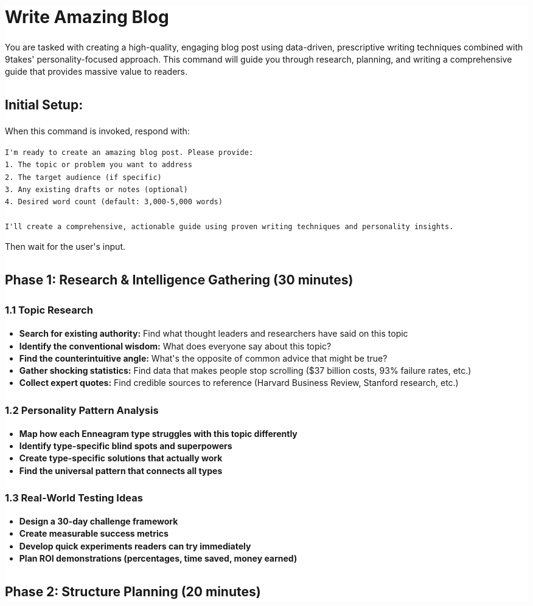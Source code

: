# Write Amazing Blog

You are tasked with creating a high-quality, engaging blog post using data-driven, prescriptive writing techniques combined with 9takes' personality-focused approach. This command will guide you through research, planning, and writing a comprehensive guide that provides massive value to readers.

## Initial Setup:

When this command is invoked, respond with:

```
I'm ready to create an amazing blog post. Please provide:
1. The topic or problem you want to address
2. The target audience (if specific)
3. Any existing drafts or notes (optional)
4. Desired word count (default: 3,000-5,000 words)

I'll create a comprehensive, actionable guide using proven writing techniques and personality insights.
```

Then wait for the user's input.

## Phase 1: Research & Intelligence Gathering (30 minutes)

### 1.1 Topic Research

- **Search for existing authority:** Find what thought leaders and researchers have said on this topic
- **Identify the conventional wisdom:** What does everyone say about this topic?
- **Find the counterintuitive angle:** What's the opposite of common advice that might be true?
- **Gather shocking statistics:** Find data that makes people stop scrolling ($37 billion costs, 93% failure rates, etc.)
- **Collect expert quotes:** Find credible sources to reference (Harvard Business Review, Stanford research, etc.)

### 1.2 Personality Pattern Analysis

- **Map how each Enneagram type struggles with this topic differently**
- **Identify type-specific blind spots and superpowers**
- **Create type-specific solutions that actually work**
- **Find the universal pattern that connects all types**

### 1.3 Real-World Testing Ideas

- **Design a 30-day challenge framework**
- **Create measurable success metrics**
- **Develop quick experiments readers can try immediately**
- **Plan ROI demonstrations (percentages, time saved, money earned)**

## Phase 2: Structure Planning (20 minutes)
